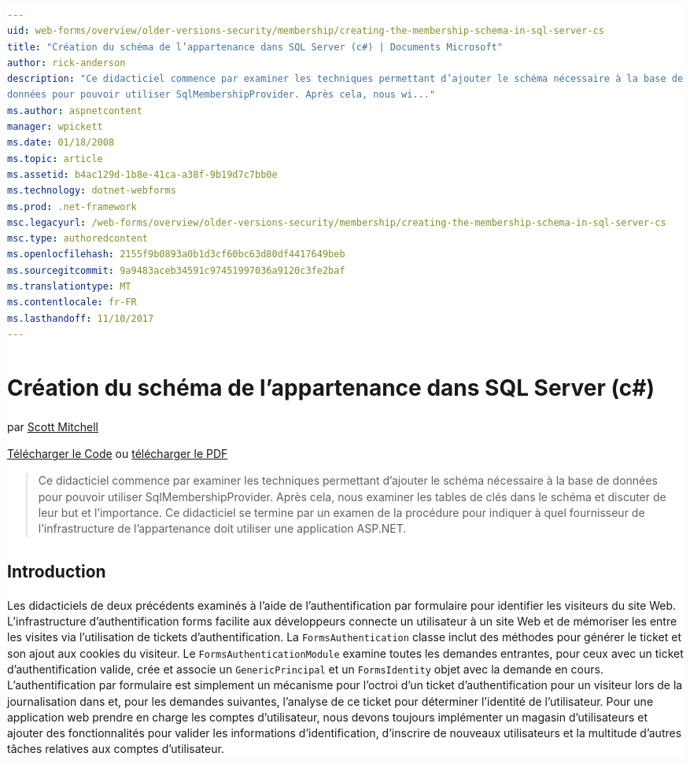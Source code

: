 ```yaml
---
uid: web-forms/overview/older-versions-security/membership/creating-the-membership-schema-in-sql-server-cs
title: "Création du schéma de l’appartenance dans SQL Server (c#) | Documents Microsoft"
author: rick-anderson
description: "Ce didacticiel commence par examiner les techniques permettant d’ajouter le schéma nécessaire à la base de données pour pouvoir utiliser SqlMembershipProvider. Après cela, nous wi..."
ms.author: aspnetcontent
manager: wpickett
ms.date: 01/18/2008
ms.topic: article
ms.assetid: b4ac129d-1b8e-41ca-a38f-9b19d7c7bb0e
ms.technology: dotnet-webforms
ms.prod: .net-framework
msc.legacyurl: /web-forms/overview/older-versions-security/membership/creating-the-membership-schema-in-sql-server-cs
msc.type: authoredcontent
ms.openlocfilehash: 2155f9b0893a0b1d3cf60bc63d80df4417649beb
ms.sourcegitcommit: 9a9483aceb34591c97451997036a9120c3fe2baf
ms.translationtype: MT
ms.contentlocale: fr-FR
ms.lasthandoff: 11/10/2017
---
```

<a name="creating-the-membership-schema-in-sql-server-c"></a>Création du schéma de l’appartenance dans SQL Server (c#)
====================
par [Scott Mitchell](https://twitter.com/ScottOnWriting)

[Télécharger le Code](http://download.microsoft.com/download/3/f/5/3f5a8605-c526-4b34-b3fd-a34167117633/ASPNET_Security_Tutorial_04_CS.zip) ou [télécharger le PDF](http://download.microsoft.com/download/3/f/5/3f5a8605-c526-4b34-b3fd-a34167117633/aspnet_tutorial04_MembershipSetup_cs.pdf)

> Ce didacticiel commence par examiner les techniques permettant d’ajouter le schéma nécessaire à la base de données pour pouvoir utiliser SqlMembershipProvider. Après cela, nous examiner les tables de clés dans le schéma et discuter de leur but et l’importance. Ce didacticiel se termine par un examen de la procédure pour indiquer à quel fournisseur de l’infrastructure de l’appartenance doit utiliser une application ASP.NET.


## <a name="introduction"></a>Introduction

Les didacticiels de deux précédents examinés à l’aide de l’authentification par formulaire pour identifier les visiteurs du site Web. L’infrastructure d’authentification forms facilite aux développeurs connecte un utilisateur à un site Web et de mémoriser les entre les visites via l’utilisation de tickets d’authentification. La `FormsAuthentication` classe inclut des méthodes pour générer le ticket et son ajout aux cookies du visiteur. Le `FormsAuthenticationModule` examine toutes les demandes entrantes, pour ceux avec un ticket d’authentification valide, crée et associe un `GenericPrincipal` et un `FormsIdentity` objet avec la demande en cours. L’authentification par formulaire est simplement un mécanisme pour l’octroi d’un ticket d’authentification pour un visiteur lors de la journalisation dans et, pour les demandes suivantes, l’analyse de ce ticket pour déterminer l’identité de l’utilisateur. Pour une application web prendre en charge les comptes d’utilisateur, nous devons toujours implémenter un magasin d’utilisateurs et ajouter des fonctionnalités pour valider les informations d’identification, d’inscrire de nouveaux utilisateurs et la multitude d’autres tâches relatives aux comptes d’utilisateur.

